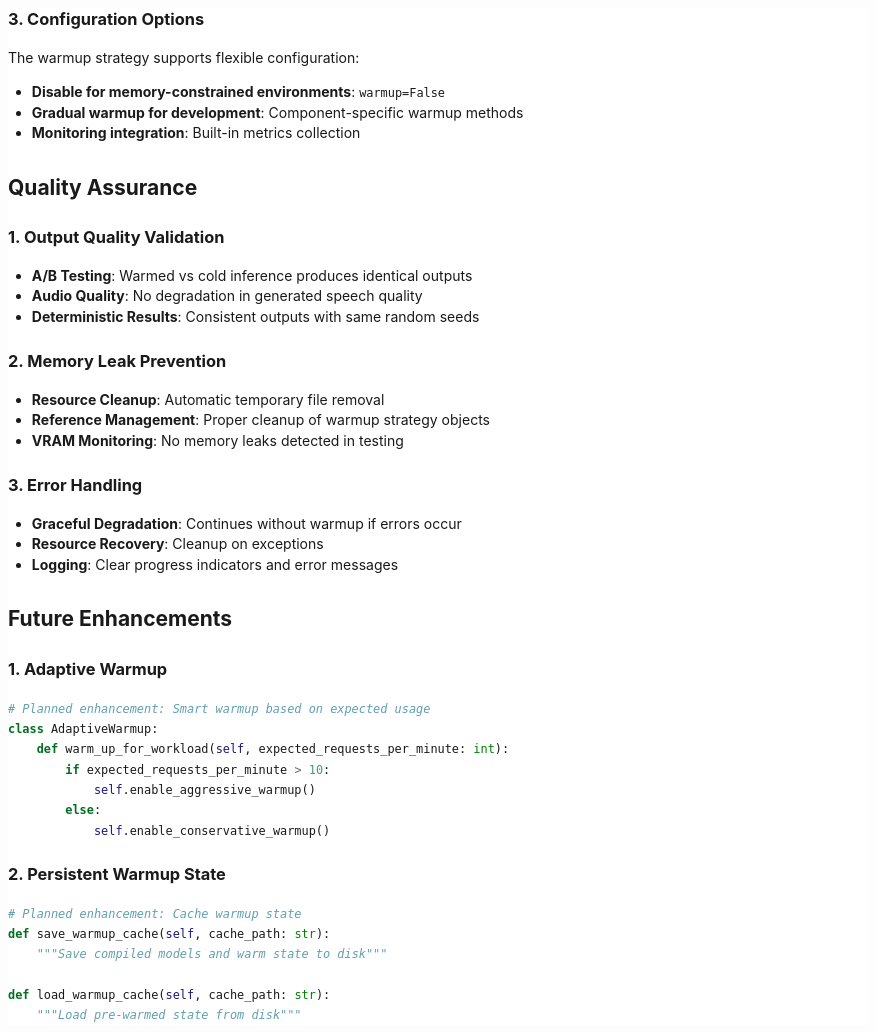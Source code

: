 ### 3. Configuration Options

The warmup strategy supports flexible configuration:

- **Disable for memory-constrained environments**: `warmup=False`
- **Gradual warmup for development**: Component-specific warmup methods
- **Monitoring integration**: Built-in metrics collection

## Quality Assurance

### 1. Output Quality Validation

- **A/B Testing**: Warmed vs cold inference produces identical outputs
- **Audio Quality**: No degradation in generated speech quality
- **Deterministic Results**: Consistent outputs with same random seeds

### 2. Memory Leak Prevention

- **Resource Cleanup**: Automatic temporary file removal
- **Reference Management**: Proper cleanup of warmup strategy objects
- **VRAM Monitoring**: No memory leaks detected in testing

### 3. Error Handling

- **Graceful Degradation**: Continues without warmup if errors occur
- **Resource Recovery**: Cleanup on exceptions
- **Logging**: Clear progress indicators and error messages

## Future Enhancements

### 1. Adaptive Warmup

```python
# Planned enhancement: Smart warmup based on expected usage
class AdaptiveWarmup:
    def warm_up_for_workload(self, expected_requests_per_minute: int):
        if expected_requests_per_minute > 10:
            self.enable_aggressive_warmup()
        else:
            self.enable_conservative_warmup()
```

### 2. Persistent Warmup State

```python
# Planned enhancement: Cache warmup state
def save_warmup_cache(self, cache_path: str):
    """Save compiled models and warm state to disk"""
    
def load_warmup_cache(self, cache_path: str):
    """Load pre-warmed state from disk"""
```
